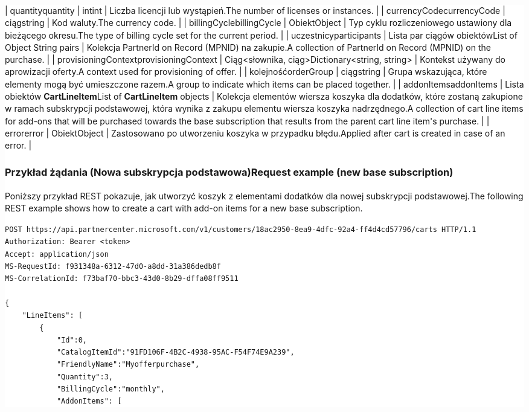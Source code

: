 | <span data-ttu-id="72f47-197">quantity</span><span class="sxs-lookup"><span data-stu-id="72f47-197">quantity</span></span>             | <span data-ttu-id="72f47-198">int</span><span class="sxs-lookup"><span data-stu-id="72f47-198">int</span></span>                              | <span data-ttu-id="72f47-199">Liczba licencji lub wystąpień.</span><span class="sxs-lookup"><span data-stu-id="72f47-199">The number of licenses or instances.</span></span>                                                                                                                  |
| <span data-ttu-id="72f47-200">currencyCode</span><span class="sxs-lookup"><span data-stu-id="72f47-200">currencyCode</span></span>         | <span data-ttu-id="72f47-201">ciąg</span><span class="sxs-lookup"><span data-stu-id="72f47-201">string</span></span>                           | <span data-ttu-id="72f47-202">Kod waluty.</span><span class="sxs-lookup"><span data-stu-id="72f47-202">The currency code.</span></span>                                                                                                                                    |
| <span data-ttu-id="72f47-203">billingCycle</span><span class="sxs-lookup"><span data-stu-id="72f47-203">billingCycle</span></span>         | <span data-ttu-id="72f47-204">Obiekt</span><span class="sxs-lookup"><span data-stu-id="72f47-204">Object</span></span>                           | <span data-ttu-id="72f47-205">Typ cyklu rozliczeniowego ustawiony dla bieżącego okresu.</span><span class="sxs-lookup"><span data-stu-id="72f47-205">The type of billing cycle set for the current period.</span></span>                                                                                                 |
| <span data-ttu-id="72f47-206">uczestnicy</span><span class="sxs-lookup"><span data-stu-id="72f47-206">participants</span></span>         | <span data-ttu-id="72f47-207">Lista par ciągów obiektów</span><span class="sxs-lookup"><span data-stu-id="72f47-207">List of Object String pairs</span></span>      | <span data-ttu-id="72f47-208">Kolekcja PartnerId on Record (MPNID) na zakupie.</span><span class="sxs-lookup"><span data-stu-id="72f47-208">A collection of PartnerId on Record (MPNID) on the purchase.</span></span>                                                                                          |
| <span data-ttu-id="72f47-209">provisioningContext</span><span class="sxs-lookup"><span data-stu-id="72f47-209">provisioningContext</span></span>  | <span data-ttu-id="72f47-210">Ciąg<słownika, ciąg></span><span class="sxs-lookup"><span data-stu-id="72f47-210">Dictionary<string, string></span></span>       | <span data-ttu-id="72f47-211">Kontekst używany do aprowizacji oferty.</span><span class="sxs-lookup"><span data-stu-id="72f47-211">A context used for provisioning of offer.</span></span>                                                                                                             |
| <span data-ttu-id="72f47-212">kolejność</span><span class="sxs-lookup"><span data-stu-id="72f47-212">orderGroup</span></span>           | <span data-ttu-id="72f47-213">ciąg</span><span class="sxs-lookup"><span data-stu-id="72f47-213">string</span></span>                           | <span data-ttu-id="72f47-214">Grupa wskazująca, które elementy mogą być umieszczone razem.</span><span class="sxs-lookup"><span data-stu-id="72f47-214">A group to indicate which items can be placed together.</span></span>                                                                                               |
| <span data-ttu-id="72f47-215">addonItems</span><span class="sxs-lookup"><span data-stu-id="72f47-215">addonItems</span></span>           | <span data-ttu-id="72f47-216">Lista obiektów **CartLineItem**</span><span class="sxs-lookup"><span data-stu-id="72f47-216">List of **CartLineItem** objects</span></span> | <span data-ttu-id="72f47-217">Kolekcja elementów wiersza koszyka dla dodatków, które zostaną zakupione w ramach subskrypcji podstawowej, która wynika z zakupu elementu wiersza koszyka nadrzędnego.</span><span class="sxs-lookup"><span data-stu-id="72f47-217">A collection of cart line items for add-ons that will be purchased towards the base subscription that results from the parent cart line item's purchase.</span></span> |
| <span data-ttu-id="72f47-218">error</span><span class="sxs-lookup"><span data-stu-id="72f47-218">error</span></span>                | <span data-ttu-id="72f47-219">Obiekt</span><span class="sxs-lookup"><span data-stu-id="72f47-219">Object</span></span>                           | <span data-ttu-id="72f47-220">Zastosowano po utworzeniu koszyka w przypadku błędu.</span><span class="sxs-lookup"><span data-stu-id="72f47-220">Applied after cart is created in case of an error.</span></span>                                                                                                    |

### <a name="request-example-new-base-subscription"></a><span data-ttu-id="72f47-221">Przykład żądania (Nowa subskrypcja podstawowa)</span><span class="sxs-lookup"><span data-stu-id="72f47-221">Request example (new base subscription)</span></span>

<span data-ttu-id="72f47-222">Poniższy przykład REST pokazuje, jak utworzyć koszyk z elementami dodatków dla nowej subskrypcji podstawowej.</span><span class="sxs-lookup"><span data-stu-id="72f47-222">The following REST example shows how to create a cart with add-on items for a new base subscription.</span></span>

```http
POST https://api.partnercenter.microsoft.com/v1/customers/18ac2950-8ea9-4dfc-92a4-ff4d4cd57796/carts HTTP/1.1
Authorization: Bearer <token>
Accept: application/json
MS-RequestId: f931348a-6312-47d0-a8dd-31a386dedb8f
MS-CorrelationId: f73baf70-bbc3-43d0-8b29-dffa08ff9511

{
    "LineItems": [
        {
            "Id":0,
            "CatalogItemId":"91FD106F-4B2C-4938-95AC-F54F74E9A239",
            "FriendlyName":"Myofferpurchase",
            "Quantity":3,
            "BillingCycle":"monthly",
            "AddonItems": [
```